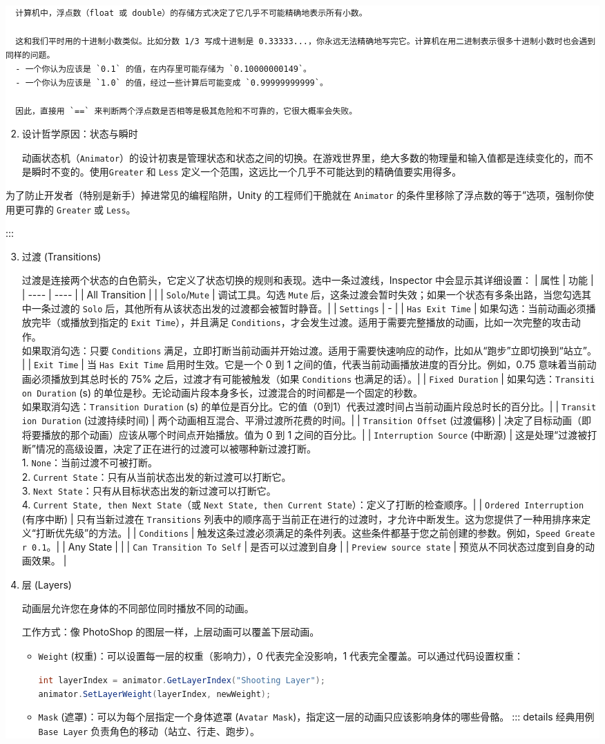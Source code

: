       计算机中，浮点数（float 或 double）的存储方式决定了它几乎不可能精确地表示所有小数。

      这和我们平时用的十进制小数类似。比如分数 1/3 写成十进制是 0.33333...，你永远无法精确地写完它。计算机在用二进制表示很多十进制小数时也会遇到同样的问题。
      - 一个你认为应该是 `0.1` 的值，在内存里可能存储为 `0.10000000149`。
      - 一个你认为应该是 `1.0` 的值，经过一些计算后可能变成 `0.99999999999`。

      因此，直接用 `==` 来判断两个浮点数是否相等是极其危险和不可靠的，它很大概率会失败。

   2. 设计哲学原因：状态与瞬时

      动画状态机（`Animator`）的设计初衷是管理状态和状态之间的切换。在游戏世界里，绝大多数的物理量和输入值都是连续变化的，而不是瞬时不变的。使用`Greater` 和 `Less` 定义一个范围，这远比一个几乎不可能达到的精确值要实用得多。

   为了防止开发者（特别是新手）掉进常见的编程陷阱，Unity 的工程师们干脆就在 `Animator` 的条件里移除了浮点数的等于”选项，强制你使用更可靠的 `Greater` 或 `Less`。
      
   :::

3. 过渡 (Transitions)

   过渡是连接两个状态的白色箭头，它定义了状态切换的规则和表现。选中一条过渡线，Inspector 中会显示其详细设置：
   | 属性 | 功能 |
   | ---- | ---- |
   | <span class="badge badge--white" data-appearance="subtle">All Transition</span> | |
   | `Solo`/`Mute` | 调试工具。勾选 `Mute` 后，这条过渡会暂时失效；如果一个状态有多条出路，当您勾选其中一条过渡的 `Solo` 后，其他所有从该状态出发的过渡都会被暂时静音。|
   | `Settings` | - |
   | `Has Exit Time` | 如果勾选：当前动画必须播放完毕（或播放到指定的 `Exit Time`），并且满足 `Conditions`，才会发生过渡。适用于需要完整播放的动画，比如一次完整的攻击动作。 <br> 如果取消勾选：只要 `Conditions` 满足，立即打断当前动画并开始过渡。适用于需要快速响应的动作，比如从“跑步”立即切换到“站立”。 |
   | `Exit Time` | 当 `Has Exit Time` 启用时生效。它是一个 0 到 1 之间的值，代表当前动画播放进度的百分比。例如，0.75 意味着当前动画必须播放到其总时长的 75% 之后，过渡才有可能被触发（如果 `Conditions` 也满足的话）。|
   | `Fixed Duration` | 如果勾选：`Transition Duration` (s) 的单位是秒。无论动画片段本身多长，过渡混合的时间都是一个固定的秒数。<br> 如果取消勾选：`Transition Duration` (s) 的单位是百分比。它的值（0到1）代表过渡时间占当前动画片段总时长的百分比。|
   | `Transition Duration` (过渡持续时间) | 两个动画相互混合、平滑过渡所花费的时间。|
   | `Transition Offset` (过渡偏移) | 决定了目标动画（即将要播放的那个动画）应该从哪个时间点开始播放。值为 0 到 1 之间的百分比。|
   | `Interruption Source` (中断源) | 这是处理“过渡被打断”情况的高级设置，决定了正在进行的过渡可以被哪种新过渡打断。<br> 1. `None`：当前过渡不可被打断。<br> 2. `Current State`：只有从当前状态出发的新过渡可以打断它。<br> 3. `Next State`：只有从目标状态出发的新过渡可以打断它。<br> 4. `Current State, then Next State`（或 `Next State, then Current State`）：定义了打断的检查顺序。|
   | `Ordered Interruption` (有序中断) | 只有当新过渡在 `Transitions` 列表中的顺序高于当前正在进行的过渡时，才允许中断发生。这为您提供了一种用排序来定义“打断优先级”的方法。|
   | `Conditions` | 触发这条过渡必须满足的条件列表。这些条件都基于您之前创建的参数。例如，`Speed Greater 0.1`。|
   | <span class="badge badge--blue" data-appearance="subtle">Any State</span>  |  |
   | `Can Transition To Self` | 是否可以过渡到自身 |
   |  `Preview source state` | 预览从不同状态过度到自身的动画效果。 |

4. 层 (Layers)

   动画层允许您在身体的不同部位同时播放不同的动画。

   工作方式：像 PhotoShop 的图层一样，上层动画可以覆盖下层动画。
   - `Weight` (权重)：可以设置每一层的权重（影响力），0 代表完全没影响，1 代表完全覆盖。可以通过代码设置权重：
      ```csharp
      int layerIndex = animator.GetLayerIndex("Shooting Layer");
      animator.SetLayerWeight(layerIndex, newWeight);
      ```
   - `Mask` (遮罩)：可以为每个层指定一个身体遮罩 (`Avatar Mask`)，指定这一层的动画只应该影响身体的哪些骨骼。
   ::: details 经典用例
   `Base Layer`  负责角色的移动（站立、行走、跑步）。

